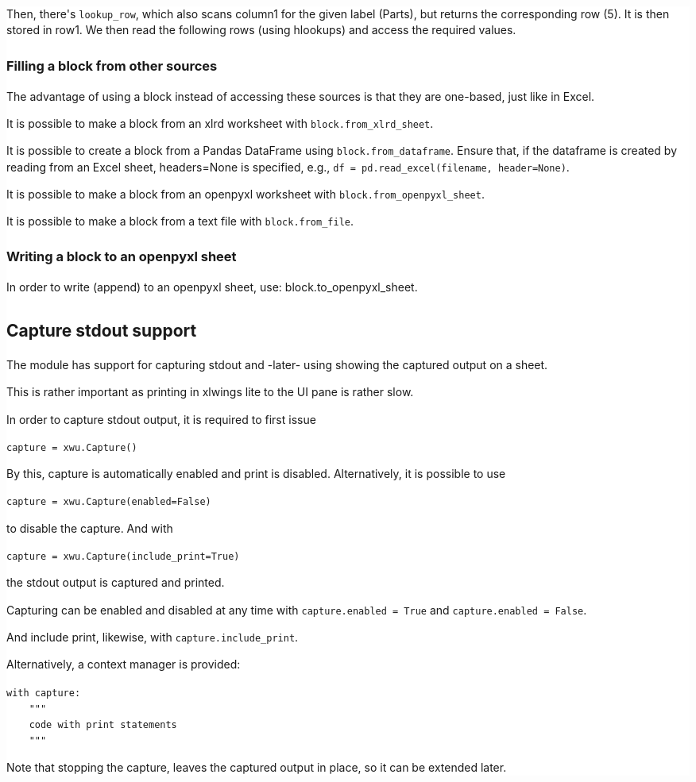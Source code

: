 Then, there's `lookup_row`, which also scans column1 for the given label (Parts), but returns the corresponding row (5). It is then stored in row1.
We then read the following rows (using hlookups) and access the required values.

### Filling a block from other sources

The advantage of using a block instead of accessing these sources is that they are one-based, just like in Excel.

It is possible to make a block from an xlrd worksheet with `block.from_xlrd_sheet`. 

It is possible to create a block from a Pandas DataFrame using `block.from_dataframe`. Ensure that, if the dataframe is created by reading from an Excel sheet, headers=None is specified, e.g., `df = pd.read_excel(filename, header=None)`.

It is possible to make a block from an openpyxl worksheet with `block.from_openpyxl_sheet`. 

It is possible to make a block from a text file with `block.from_file`. 

### Writing a block to an openpyxl sheet

In order to write (append) to an openpyxl sheet, use: block.to_openpyxl_sheet.

## Capture stdout support

The module has support for capturing stdout and -later- using showing the captured output on a sheet.

This is rather important as printing in xlwings lite to the UI pane is rather slow.

In order to capture stdout output, it is required to first issue

```caoture
capture = xwu.Capture()
```

By this, capture is automatically enabled and print is disabled. Alternatively, it is possible to use

```
capture = xwu.Capture(enabled=False)
```

to disable the capture. And with

```
capture = xwu.Capture(include_print=True)
```

the stdout output is captured and printed.

Capturing can be enabled and disabled at any time with `capture.enabled = True` and `capture.enabled = False`.

And include print, likewise, with `capture.include_print`.

Alternatively, a context manager is provided:


```
with capture:
    """
    code with print statements
    """
```
Note that stopping the capture, leaves the captured output in place, so it can be extended later.

